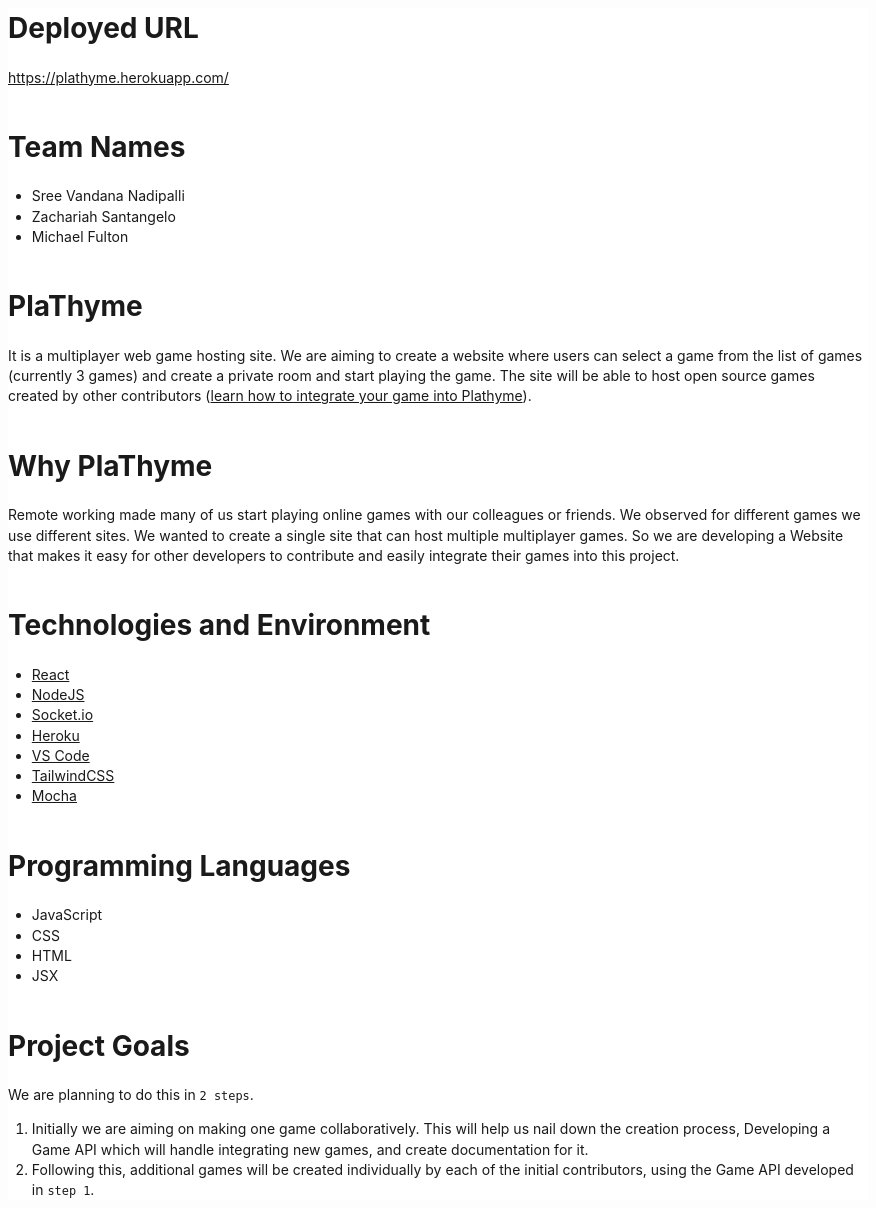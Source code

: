 # Deployed URL
https://plathyme.herokuapp.com/

# Team Names
* Sree Vandana Nadipalli
* Zachariah Santangelo
* Michael Fulton

# PlaThyme
It is a multiplayer web game hosting site. We are aiming to create a website where users can select a game from the list of games (currently 3 games) and create a private room and start playing the game. The site will be able to host open source games created by other contributors ([learn how to integrate your game into Plathyme](https://github.com/PlaThyme/PlaThyme/blob/main/CONTRIBUTING.md)). 

# Why PlaThyme
Remote working made many of us start playing online games with our colleagues or friends. We observed for different games we use different sites. We wanted to create a single site that can host multiple multiplayer games. So we are developing a Website that makes it easy for other developers to contribute and easily integrate their games into this project.

# Technologies and Environment
* [React](https://reactjs.org/docs/getting-started.html)
* [NodeJS](https://nodejs.org/en/docs/)
* [Socket.io](https://socket.io/docs/v4)
* [Heroku](https://www.heroku.com/) 
* [VS Code](https://code.visualstudio.com/)
* [TailwindCSS](https://tailwindcss.com/docs/guides/create-react-app)
* [Mocha](https://mochajs.org/)

# Programming Languages
* JavaScript
* CSS
* HTML
* JSX

# Project Goals
We are planning to do this in `2 steps`. 
1. Initially we are aiming on making one game collaboratively. This will help us nail down the creation process, Developing a Game API which will handle integrating new games, and create documentation for it. 
2. Following this, additional games will be created individually by each of the initial contributors, using the Game API developed in `step 1`.
